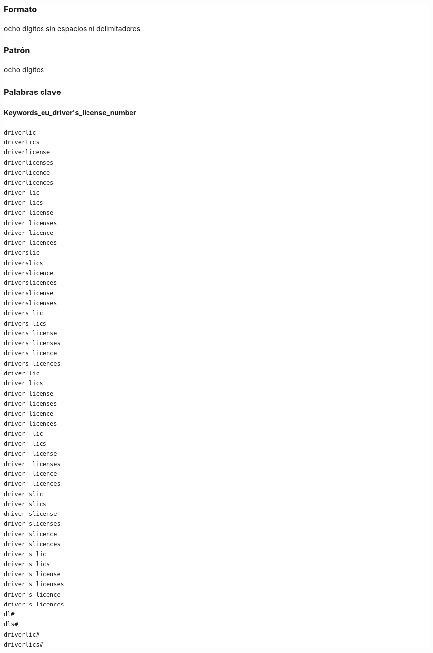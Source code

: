 ### <a name="format"></a>Formato
ocho dígitos sin espacios ni delimitadores

### <a name="pattern"></a>Patrón
ocho dígitos

### <a name="keywords"></a>Palabras clave

#### <a name="keywords_eu_drivers_license_number"></a>Keywords\_eu\_driver's\_license\_number
```
driverlic
driverlics
driverlicense
driverlicenses
driverlicence
driverlicences
driver lic
driver lics
driver license
driver licenses
driver licence
driver licences
driverslic
driverslics
driverslicence
driverslicences
driverslicense
driverslicenses
drivers lic
drivers lics
drivers license
drivers licenses
drivers licence
drivers licences
driver'lic
driver'lics
driver'license
driver'licenses
driver'licence
driver'licences
driver' lic
driver' lics
driver' license
driver' licenses
driver' licence
driver' licences
driver'slic
driver'slics
driver'slicense
driver'slicenses
driver'slicence
driver'slicences
driver's lic
driver's lics
driver's license
driver's licenses
driver's licence
driver's licences
dl#
dls#
driverlic#
driverlics#
```